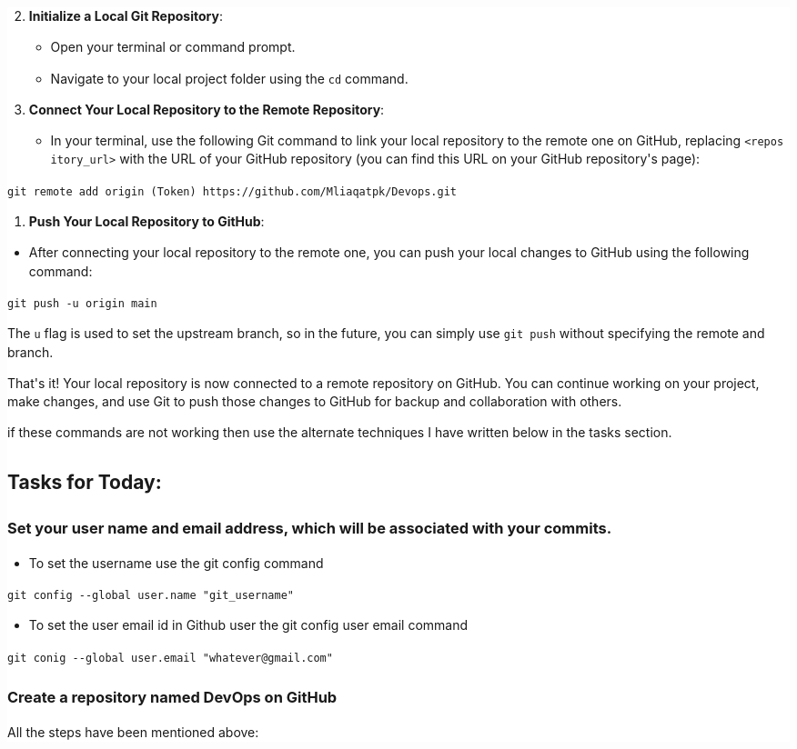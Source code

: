 2. **Initialize a Local Git Repository**:
    
    * Open your terminal or command prompt.
        
    * Navigate to your local project folder using the `cd` command.
        
3. **Connect Your Local Repository to the Remote Repository**:
    
    * In your terminal, use the following Git command to link your local repository to the remote one on GitHub, replacing `<repository_url>` with the URL of your GitHub repository (you can find this URL on your GitHub repository's page):
        

```plaintext
git remote add origin (Token) https://github.com/Mliaqatpk/Devops.git
```

1. **Push Your Local Repository to GitHub**:
    

* After connecting your local repository to the remote one, you can push your local changes to GitHub using the following command:
    

```plaintext
git push -u origin main
```

The `u` flag is used to set the upstream branch, so in the future, you can simply use `git push` without specifying the remote and branch.

That's it! Your local repository is now connected to a remote repository on GitHub. You can continue working on your project, make changes, and use Git to push those changes to GitHub for backup and collaboration with others.

if these commands are not working then use the alternate techniques I have written below in the tasks section.

## Tasks for Today:

### Set your user name and email address, which will be associated with your commits.

* To set the username use the git config command
    

```plaintext
git config --global user.name "git_username"
```

* To set the user email id in Github user the git config user email command
    

```plaintext
git conig --global user.email "whatever@gmail.com"
```

### Create a repository named DevOps on GitHub

All the steps have been mentioned above:
